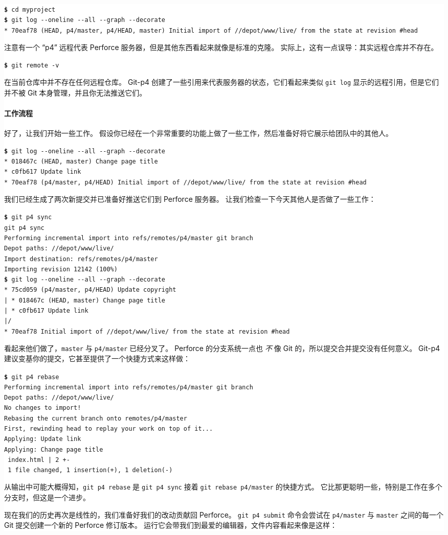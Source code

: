 <pre class="language-bash"><code><span style="font-weight: bold">$</span> cd myproject
<span style="font-weight: bold">$</span> git log --oneline --all --graph --decorate
* 70eaf78 (HEAD, p4/master, p4/HEAD, master) Initial import of //depot/www/live/ from the state at revision #head</code></pre>
<p>注意有一个 “p4” 远程代表 Perforce 服务器，但是其他东西看起来就像是标准的克隆。
实际上，这有一点误导：其实远程仓库并不存在。</p>

<pre class="language-bash"><code><span style="font-weight: bold">$</span> git remote -v</code></pre>
<p>在当前仓库中并不存在任何远程仓库。
Git-p4 创建了一些引用来代表服务器的状态，它们看起来类似 <code class="literal">git log</code> 显示的远程引用，但是它们并不被 Git 本身管理，并且你无法推送它们。</p>



#### 工作流程

<p>好了，让我们开始一些工作。
假设你已经在一个非常重要的功能上做了一些工作，然后准备好将它展示给团队中的其他人。</p>

<pre class="language-bash"><code><span style="font-weight: bold">$</span> git log --oneline --all --graph --decorate
* 018467c (HEAD, master) Change page title
* c0fb617 Update link
* 70eaf78 (p4/master, p4/HEAD) Initial import of //depot/www/live/ from the state at revision #head</code></pre>
<p>我们已经生成了两次新提交并已准备好推送它们到 Perforce 服务器。
让我们检查一下今天其他人是否做了一些工作：</p>

<pre class="language-bash"><code><span style="font-weight: bold">$</span> git p4 sync
git p4 sync
Performing incremental import into refs/remotes/p4/master git branch
Depot paths: //depot/www/live/
Import destination: refs/remotes/p4/master
Importing revision 12142 (100%)
<span style="font-weight: bold">$</span> git log --oneline --all --graph --decorate
* 75cd059 (p4/master, p4/HEAD) Update copyright
| * 018467c (HEAD, master) Change page title
| * c0fb617 Update link
|/
* 70eaf78 Initial import of //depot/www/live/ from the state at revision #head</code></pre>
<p>看起来他们做了，<code class="literal">master</code> 与 <code class="literal">p4/master</code> 已经分叉了。
Perforce 的分支系统一点也 <em>不</em> 像 Git 的，所以提交合并提交没有任何意义。
Git-p4 建议变基你的提交，它甚至提供了一个快捷方式来这样做：</p>

<pre class="language-bash"><code><span style="font-weight: bold">$</span> git p4 rebase
Performing incremental import into refs/remotes/p4/master git branch
Depot paths: //depot/www/live/
No changes to import!
Rebasing the current branch onto remotes/p4/master
First, rewinding head to replay your work on top of it...
Applying: Update link
Applying: Change page title
 index.html | 2 +-
 1 file changed, 1 insertion(+), 1 deletion(-)</code></pre>
<p>从输出中可能大概得知，<code class="literal">git p4 rebase</code> 是 <code class="literal">git p4 sync</code> 接着 <code class="literal">git rebase p4/master</code> 的快捷方式。
它比那更聪明一些，特别是工作在多个分支时，但这是一个进步。</p>
<p>现在我们的历史再次是线性的，我们准备好我们的改动贡献回 Perforce。
<code class="literal">git p4 submit</code> 命令会尝试在 <code class="literal">p4/master</code> 与 <code class="literal">master</code> 之间的每一个 Git 提交创建一个新的 Perforce 修订版本。
运行它会带我们到最爱的编辑器，文件内容看起来像是这样：</p>
